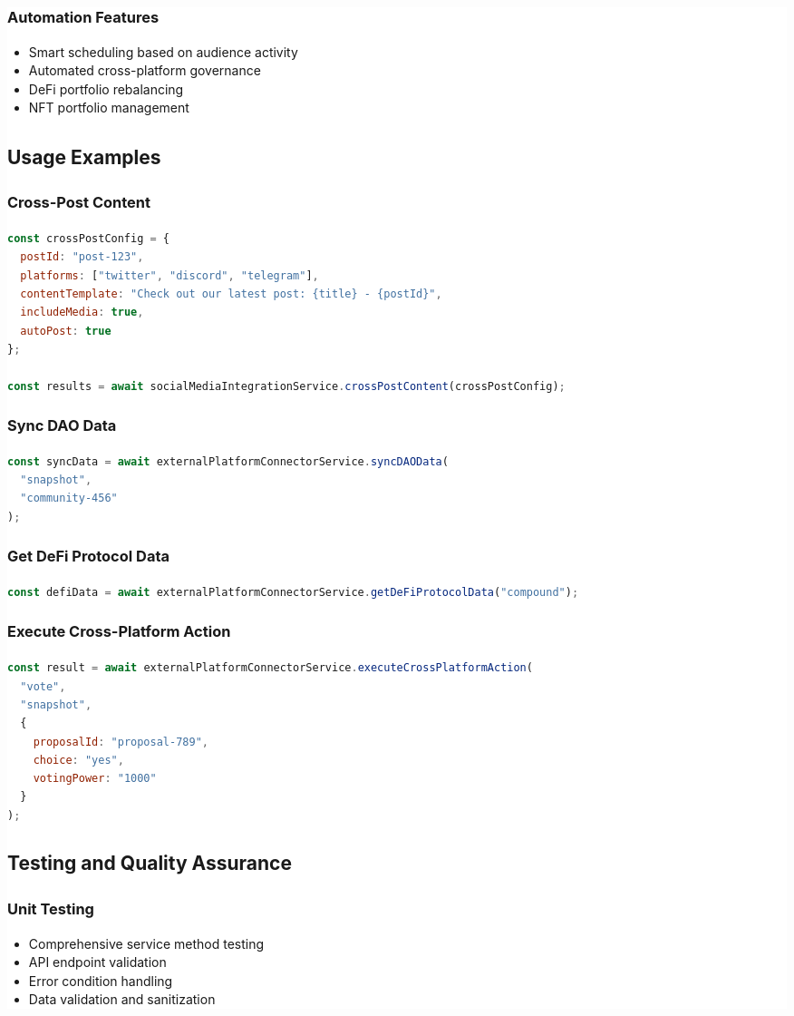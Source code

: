 ### Automation Features
- Smart scheduling based on audience activity
- Automated cross-platform governance
- DeFi portfolio rebalancing
- NFT portfolio management

## Usage Examples

### Cross-Post Content
```javascript
const crossPostConfig = {
  postId: "post-123",
  platforms: ["twitter", "discord", "telegram"],
  contentTemplate: "Check out our latest post: {title} - {postId}",
  includeMedia: true,
  autoPost: true
};

const results = await socialMediaIntegrationService.crossPostContent(crossPostConfig);
```

### Sync DAO Data
```javascript
const syncData = await externalPlatformConnectorService.syncDAOData(
  "snapshot",
  "community-456"
);
```

### Get DeFi Protocol Data
```javascript
const defiData = await externalPlatformConnectorService.getDeFiProtocolData("compound");
```

### Execute Cross-Platform Action
```javascript
const result = await externalPlatformConnectorService.executeCrossPlatformAction(
  "vote",
  "snapshot",
  {
    proposalId: "proposal-789",
    choice: "yes",
    votingPower: "1000"
  }
);
```

## Testing and Quality Assurance

### Unit Testing
- Comprehensive service method testing
- API endpoint validation
- Error condition handling
- Data validation and sanitization
